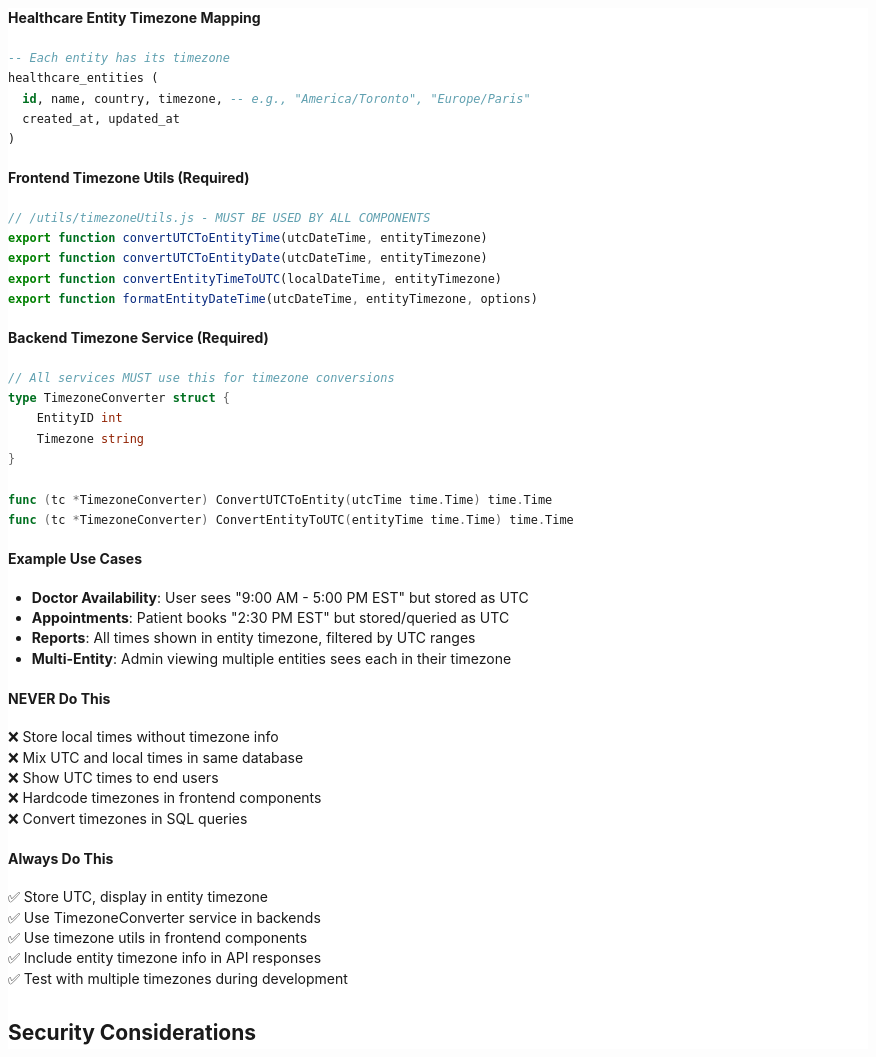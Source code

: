 #### Healthcare Entity Timezone Mapping
```sql
-- Each entity has its timezone
healthcare_entities (
  id, name, country, timezone, -- e.g., "America/Toronto", "Europe/Paris"
  created_at, updated_at
)
```

#### Frontend Timezone Utils (Required)
```javascript
// /utils/timezoneUtils.js - MUST BE USED BY ALL COMPONENTS
export function convertUTCToEntityTime(utcDateTime, entityTimezone)
export function convertUTCToEntityDate(utcDateTime, entityTimezone)  
export function convertEntityTimeToUTC(localDateTime, entityTimezone)
export function formatEntityDateTime(utcDateTime, entityTimezone, options)
```

#### Backend Timezone Service (Required)
```go
// All services MUST use this for timezone conversions
type TimezoneConverter struct {
    EntityID int
    Timezone string
}

func (tc *TimezoneConverter) ConvertUTCToEntity(utcTime time.Time) time.Time
func (tc *TimezoneConverter) ConvertEntityToUTC(entityTime time.Time) time.Time
```

#### Example Use Cases
- **Doctor Availability**: User sees "9:00 AM - 5:00 PM EST" but stored as UTC
- **Appointments**: Patient books "2:30 PM EST" but stored/queried as UTC
- **Reports**: All times shown in entity timezone, filtered by UTC ranges
- **Multi-Entity**: Admin viewing multiple entities sees each in their timezone

#### NEVER Do This
❌ Store local times without timezone info  
❌ Mix UTC and local times in same database  
❌ Show UTC times to end users  
❌ Hardcode timezones in frontend components  
❌ Convert timezones in SQL queries  

#### Always Do This
✅ Store UTC, display in entity timezone  
✅ Use TimezoneConverter service in backends  
✅ Use timezone utils in frontend components  
✅ Include entity timezone info in API responses  
✅ Test with multiple timezones during development  

## Security Considerations
